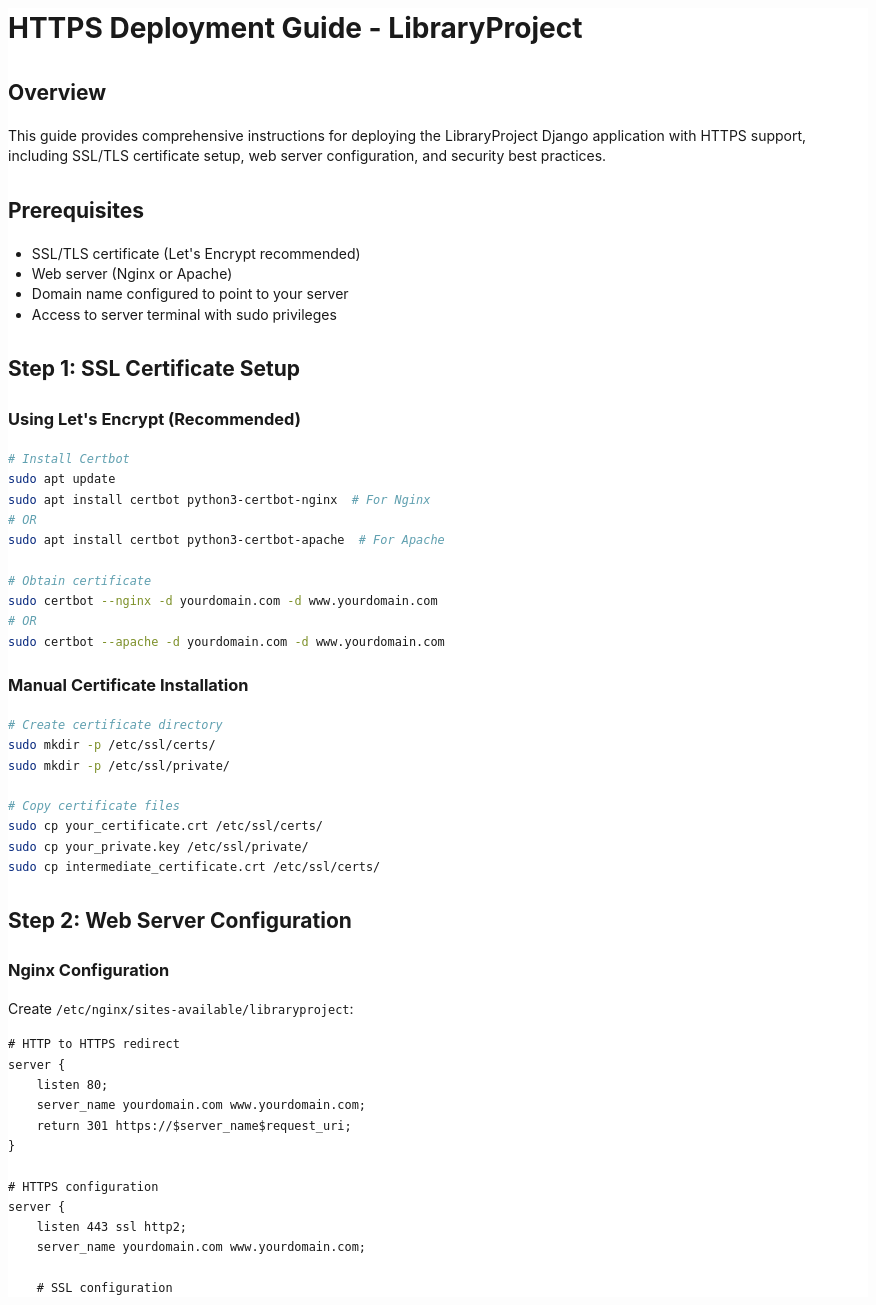 # HTTPS Deployment Guide - LibraryProject

## Overview
This guide provides comprehensive instructions for deploying the LibraryProject Django application with HTTPS support, including SSL/TLS certificate setup, web server configuration, and security best practices.

## Prerequisites
- SSL/TLS certificate (Let's Encrypt recommended)
- Web server (Nginx or Apache)
- Domain name configured to point to your server
- Access to server terminal with sudo privileges

## Step 1: SSL Certificate Setup

### Using Let's Encrypt (Recommended)
```bash
# Install Certbot
sudo apt update
sudo apt install certbot python3-certbot-nginx  # For Nginx
# OR
sudo apt install certbot python3-certbot-apache  # For Apache

# Obtain certificate
sudo certbot --nginx -d yourdomain.com -d www.yourdomain.com
# OR
sudo certbot --apache -d yourdomain.com -d www.yourdomain.com
```

### Manual Certificate Installation
```bash
# Create certificate directory
sudo mkdir -p /etc/ssl/certs/
sudo mkdir -p /etc/ssl/private/

# Copy certificate files
sudo cp your_certificate.crt /etc/ssl/certs/
sudo cp your_private.key /etc/ssl/private/
sudo cp intermediate_certificate.crt /etc/ssl/certs/
```

## Step 2: Web Server Configuration

### Nginx Configuration
Create `/etc/nginx/sites-available/libraryproject`:

```nginx
# HTTP to HTTPS redirect
server {
    listen 80;
    server_name yourdomain.com www.yourdomain.com;
    return 301 https://$server_name$request_uri;
}

# HTTPS configuration
server {
    listen 443 ssl http2;
    server_name yourdomain.com www.yourdomain.com;

    # SSL configuration
```